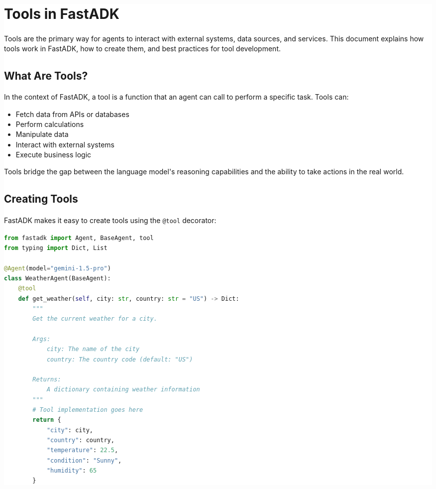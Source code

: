 # Tools in FastADK

Tools are the primary way for agents to interact with external systems, data sources, and services. This document explains how tools work in FastADK, how to create them, and best practices for tool development.

## What Are Tools?

In the context of FastADK, a tool is a function that an agent can call to perform a specific task. Tools can:

- Fetch data from APIs or databases
- Perform calculations
- Manipulate data
- Interact with external systems
- Execute business logic

Tools bridge the gap between the language model's reasoning capabilities and the ability to take actions in the real world.

## Creating Tools

FastADK makes it easy to create tools using the `@tool` decorator:

```python
from fastadk import Agent, BaseAgent, tool
from typing import Dict, List

@Agent(model="gemini-1.5-pro")
class WeatherAgent(BaseAgent):
    @tool
    def get_weather(self, city: str, country: str = "US") -> Dict:
        """
        Get the current weather for a city.
        
        Args:
            city: The name of the city
            country: The country code (default: "US")
            
        Returns:
            A dictionary containing weather information
        """
        # Tool implementation goes here
        return {
            "city": city,
            "country": country,
            "temperature": 22.5,
            "condition": "Sunny",
            "humidity": 65
        }
```
